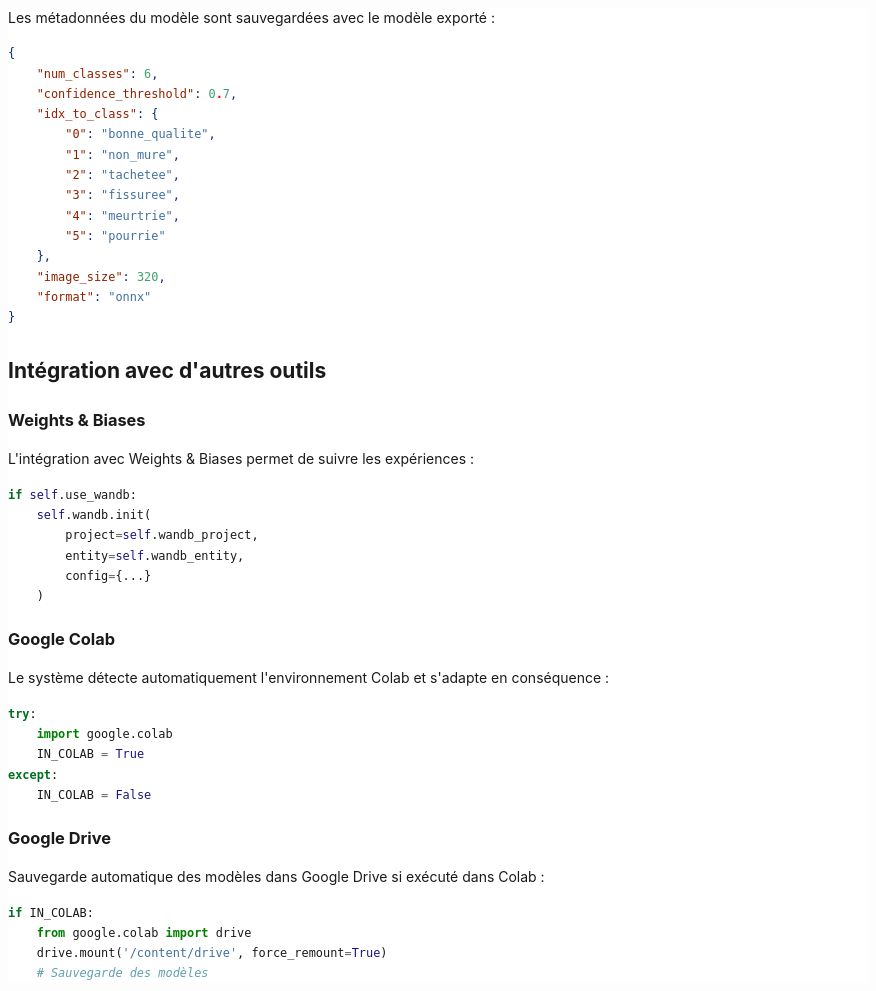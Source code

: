 Les métadonnées du modèle sont sauvegardées avec le modèle exporté :

```json
{
    "num_classes": 6,
    "confidence_threshold": 0.7,
    "idx_to_class": {
        "0": "bonne_qualite",
        "1": "non_mure",
        "2": "tachetee",
        "3": "fissuree",
        "4": "meurtrie",
        "5": "pourrie"
    },
    "image_size": 320,
    "format": "onnx"
}
```

## Intégration avec d'autres outils

### Weights & Biases

L'intégration avec Weights & Biases permet de suivre les expériences :

```python
if self.use_wandb:
    self.wandb.init(
        project=self.wandb_project,
        entity=self.wandb_entity,
        config={...}
    )
```

### Google Colab

Le système détecte automatiquement l'environnement Colab et s'adapte en conséquence :

```python
try:
    import google.colab
    IN_COLAB = True
except:
    IN_COLAB = False
```

### Google Drive

Sauvegarde automatique des modèles dans Google Drive si exécuté dans Colab :

```python
if IN_COLAB:
    from google.colab import drive
    drive.mount('/content/drive', force_remount=True)
    # Sauvegarde des modèles
```
